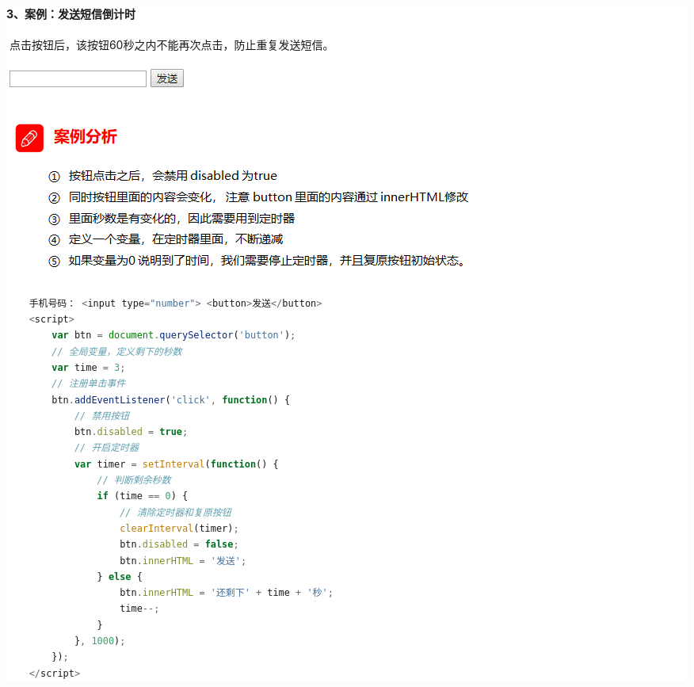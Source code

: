 

 

#### 3、案例：发送短信倒计时

​	点击按钮后，该按钮60秒之内不能再次点击，防止重复发送短信。

![1551321540676](images/1551321540676.png)

![1551321564247](images/1551321564247.png)

```js
    手机号码： <input type="number"> <button>发送</button>
    <script>
        var btn = document.querySelector('button');
		// 全局变量，定义剩下的秒数
        var time = 3; 
		// 注册单击事件
        btn.addEventListener('click', function() {
            // 禁用按钮
            btn.disabled = true;
            // 开启定时器
            var timer = setInterval(function() {
                // 判断剩余秒数
                if (time == 0) {
                    // 清除定时器和复原按钮
                    clearInterval(timer);
                    btn.disabled = false;
                    btn.innerHTML = '发送';
                } else {
                    btn.innerHTML = '还剩下' + time + '秒';
                    time--;
                }
            }, 1000);
        });
    </script>
```



